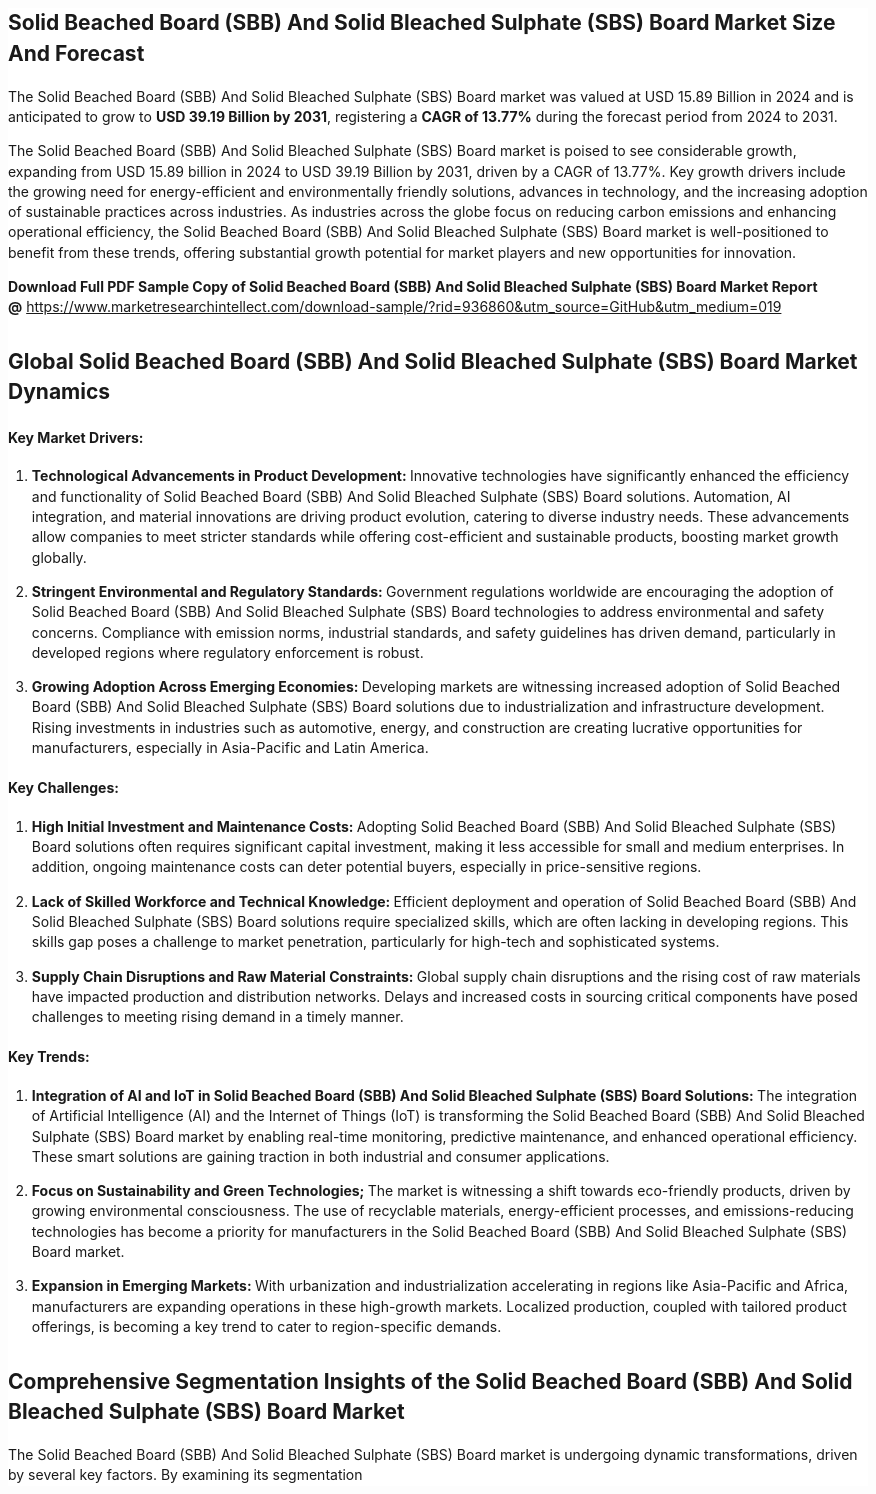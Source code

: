 <h2>Solid Beached Board (SBB) And Solid Bleached Sulphate (SBS) Board Market Size And Forecast</h2><p>The Solid Beached Board (SBB) And Solid Bleached Sulphate (SBS) Board market was valued at USD 15.89 Billion in 2024 and is anticipated to grow to <strong>USD 39.19 Billion by 2031</strong>, registering a <strong>CAGR of 13.77%</strong> during the forecast period from 2024 to 2031.</p><p>The Solid Beached Board (SBB) And Solid Bleached Sulphate (SBS) Board market is poised to see considerable growth, expanding from USD 15.89 billion in 2024 to USD 39.19 Billion by 2031, driven by a CAGR of 13.77%. Key growth drivers include the growing need for energy-efficient and environmentally friendly solutions, advances in technology, and the increasing adoption of sustainable practices across industries. As industries across the globe focus on reducing carbon emissions and enhancing operational efficiency, the Solid Beached Board (SBB) And Solid Bleached Sulphate (SBS) Board market is well-positioned to benefit from these trends, offering substantial growth potential for market players and new opportunities for innovation.</p><p><strong>Download Full PDF Sample Copy of Solid Beached Board (SBB) And Solid Bleached Sulphate (SBS) Board Market Report @</strong>&nbsp;<a href="https://www.marketresearchintellect.com/download-sample/?rid=936860&amp;utm_source=GitHub&amp;utm_medium=019">https://www.marketresearchintellect.com/download-sample/?rid=936860&amp;utm_source=GitHub&amp;utm_medium=019</a></p><h2>Global Solid Beached Board (SBB) And Solid Bleached Sulphate (SBS) Board Market Dynamics</h2><h4><strong>Key Market Drivers:</strong></h4><ol><li><p><strong>Technological Advancements in Product Development:&nbsp;</strong>Innovative technologies have significantly enhanced the efficiency and functionality of Solid Beached Board (SBB) And Solid Bleached Sulphate (SBS) Board solutions. Automation, AI integration, and material innovations are driving product evolution, catering to diverse industry needs. These advancements allow companies to meet stricter standards while offering cost-efficient and sustainable products, boosting market growth globally.</p></li><li><p><strong>Stringent Environmental and Regulatory Standards:&nbsp;</strong>Government regulations worldwide are encouraging the adoption of Solid Beached Board (SBB) And Solid Bleached Sulphate (SBS) Board technologies to address environmental and safety concerns. Compliance with emission norms, industrial standards, and safety guidelines has driven demand, particularly in developed regions where regulatory enforcement is robust.</p></li><li><p><strong>Growing Adoption Across Emerging Economies:&nbsp;</strong>Developing markets are witnessing increased adoption of Solid Beached Board (SBB) And Solid Bleached Sulphate (SBS) Board solutions due to industrialization and infrastructure development. Rising investments in industries such as automotive, energy, and construction are creating lucrative opportunities for manufacturers, especially in Asia-Pacific and Latin America.</p></li></ol><h4><strong>Key Challenges:</strong></h4><ol><li><p><strong>High Initial Investment and Maintenance Costs:&nbsp;</strong>Adopting Solid Beached Board (SBB) And Solid Bleached Sulphate (SBS) Board solutions often requires significant capital investment, making it less accessible for small and medium enterprises. In addition, ongoing maintenance costs can deter potential buyers, especially in price-sensitive regions.</p></li><li><p><strong>Lack of Skilled Workforce and Technical Knowledge:&nbsp;</strong>Efficient deployment and operation of Solid Beached Board (SBB) And Solid Bleached Sulphate (SBS) Board solutions require specialized skills, which are often lacking in developing regions. This skills gap poses a challenge to market penetration, particularly for high-tech and sophisticated systems.</p></li><li><p><strong>Supply Chain Disruptions and Raw Material Constraints:&nbsp;</strong>Global supply chain disruptions and the rising cost of raw materials have impacted production and distribution networks. Delays and increased costs in sourcing critical components have posed challenges to meeting rising demand in a timely manner.</p></li></ol><h4><strong>Key Trends:</strong></h4><ol><li><p><strong>Integration of AI and IoT in Solid Beached Board (SBB) And Solid Bleached Sulphate (SBS) Board Solutions:&nbsp;</strong>The integration of Artificial Intelligence (AI) and the Internet of Things (IoT) is transforming the Solid Beached Board (SBB) And Solid Bleached Sulphate (SBS) Board market by enabling real-time monitoring, predictive maintenance, and enhanced operational efficiency. These smart solutions are gaining traction in both industrial and consumer applications.</p></li><li><p><strong>Focus on Sustainability and Green Technologies;&nbsp;</strong>The market is witnessing a shift towards eco-friendly products, driven by growing environmental consciousness. The use of recyclable materials, energy-efficient processes, and emissions-reducing technologies has become a priority for manufacturers in the Solid Beached Board (SBB) And Solid Bleached Sulphate (SBS) Board market.</p></li><li><p><strong>Expansion in Emerging Markets:&nbsp;</strong>With urbanization and industrialization accelerating in regions like Asia-Pacific and Africa, manufacturers are expanding operations in these high-growth markets. Localized production, coupled with tailored product offerings, is becoming a key trend to cater to region-specific demands.</p></li></ol><div class="article-main__content" data-test-id="publishing-text-block"><h2>Comprehensive Segmentation Insights of the Solid Beached Board (SBB) And Solid Bleached Sulphate (SBS) Board Market</h2><p>The Solid Beached Board (SBB) And Solid Bleached Sulphate (SBS) Board market is undergoing dynamic transformations, driven by several key factors. By examining its segmentation